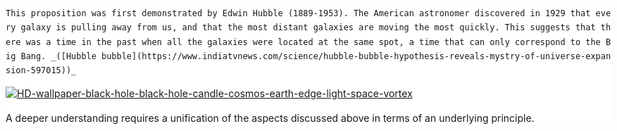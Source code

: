 ```note
This proposition was first demonstrated by Edwin Hubble (1889-1953). The American astronomer discovered in 1929 that every galaxy is pulling away from us, and that the most distant galaxies are moving the most quickly. This suggests that there was a time in the past when all the galaxies were located at the same spot, a time that can only correspond to the Big Bang. _([Hubble bubble](https://www.indiatvnews.com/science/hubble-bubble-hypothesis-reveals-mystry-of-universe-expansion-597015))_
```

[![HD-wallpaper-black-hole-black-hole-candle-cosmos-earth-edge-light-space-vortex](https://github.com/eq19/maps/assets/8466209/90bea53f-8be9-406d-b6fe-a2dda5b55bd1)](https://www.indiatvnews.com/science/hubble-bubble-hypothesis-reveals-mystry-of-universe-expansion-597015)

A deeper understanding requires a unification of the aspects discussed above in terms of an underlying principle.

